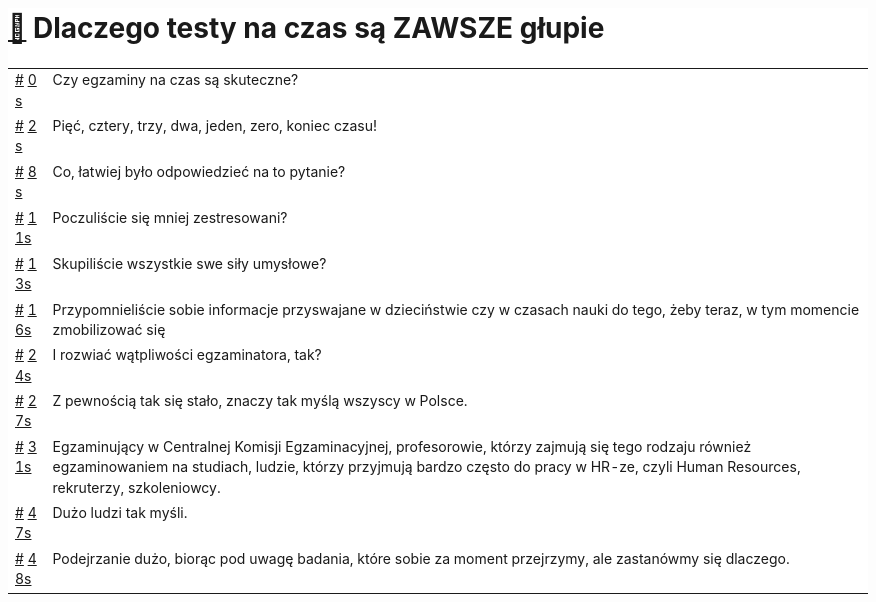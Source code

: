 # [🔗](https://www.youtube.com/watch?v=WRX9AiaZwBg) Dlaczego testy na czas są ZAWSZE głupie

<table>
    <tr id="t0">
        <td><a href="#t0">#</a>&nbsp;<a href="https://www.youtube.com/watch?v=WRX9AiaZwBg&t=0">0s</a></td>
        <td>Czy egzaminy na czas są skuteczne?</td>
    </tr>
    <tr id="t2">
        <td><a href="#t2">#</a>&nbsp;<a href="https://www.youtube.com/watch?v=WRX9AiaZwBg&t=2">2s</a></td>
        <td>Pięć, cztery, trzy, dwa, jeden, zero, koniec czasu!</td>
    </tr>
    <tr id="t8">
        <td><a href="#t8">#</a>&nbsp;<a href="https://www.youtube.com/watch?v=WRX9AiaZwBg&t=8">8s</a></td>
        <td>Co, łatwiej było odpowiedzieć na to pytanie?</td>
    </tr>
    <tr id="t11">
        <td><a href="#t11">#</a>&nbsp;<a href="https://www.youtube.com/watch?v=WRX9AiaZwBg&t=11">11s</a></td>
        <td>Poczuliście się mniej zestresowani?</td>
    </tr>
    <tr id="t13">
        <td><a href="#t13">#</a>&nbsp;<a href="https://www.youtube.com/watch?v=WRX9AiaZwBg&t=13">13s</a></td>
        <td>Skupiliście wszystkie swe siły umysłowe?</td>
    </tr>
    <tr id="t16">
        <td><a href="#t16">#</a>&nbsp;<a href="https://www.youtube.com/watch?v=WRX9AiaZwBg&t=16">16s</a></td>
        <td>Przypomnieliście sobie informacje przyswajane w dzieciństwie czy w czasach nauki do tego, żeby teraz, w tym momencie zmobilizować się</td>
    </tr>
    <tr id="t24">
        <td><a href="#t24">#</a>&nbsp;<a href="https://www.youtube.com/watch?v=WRX9AiaZwBg&t=24">24s</a></td>
        <td>I rozwiać wątpliwości egzaminatora, tak?</td>
    </tr>
    <tr id="t27">
        <td><a href="#t27">#</a>&nbsp;<a href="https://www.youtube.com/watch?v=WRX9AiaZwBg&t=27">27s</a></td>
        <td>Z pewnością tak się stało, znaczy tak myślą wszyscy w Polsce.</td>
    </tr>
    <tr id="t31">
        <td><a href="#t31">#</a>&nbsp;<a href="https://www.youtube.com/watch?v=WRX9AiaZwBg&t=31">31s</a></td>
        <td>Egzaminujący w Centralnej Komisji Egzaminacyjnej, profesorowie, którzy zajmują się tego rodzaju również egzaminowaniem na studiach, ludzie, którzy przyjmują bardzo często do pracy w HR-ze, czyli Human Resources, rekruterzy, szkoleniowcy.</td>
    </tr>
    <tr id="t47">
        <td><a href="#t47">#</a>&nbsp;<a href="https://www.youtube.com/watch?v=WRX9AiaZwBg&t=47">47s</a></td>
        <td>Dużo ludzi tak myśli.</td>
    </tr>
    <tr id="t48">
        <td><a href="#t48">#</a>&nbsp;<a href="https://www.youtube.com/watch?v=WRX9AiaZwBg&t=48">48s</a></td>
        <td>Podejrzanie dużo, biorąc pod uwagę badania, które sobie za moment przejrzymy, ale zastanówmy się dlaczego.</td>
    </tr>
    <tr id="t55">